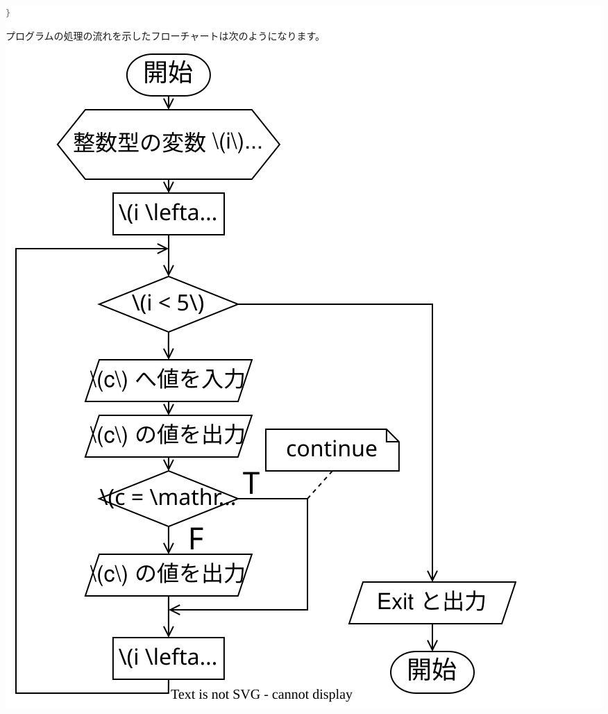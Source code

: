 ```c : continue.c
}
```

プログラムの処理の流れを示したフローチャートは次のようになります。

![flowchart](./assets/ch07_continue.svg)
